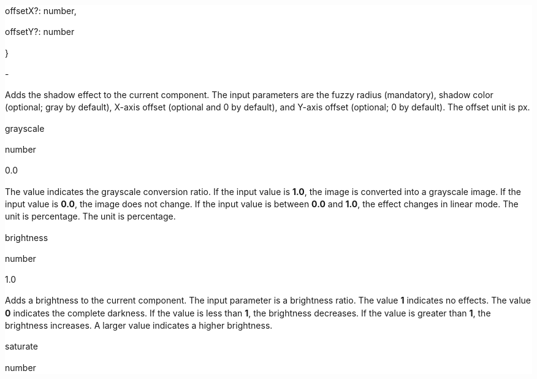 <p id="p13872673316"><a name="p13872673316"></a><a name="p13872673316"></a>offsetX?: number,</p>
<p id="p15182141141615"><a name="p15182141141615"></a><a name="p15182141141615"></a>offsetY?: number</p>
<p id="p154953383449"><a name="p154953383449"></a><a name="p154953383449"></a>}</p>
</td>
<td class="cellrowborder" valign="top" width="23.119999999999997%" headers="mcps1.1.5.1.3 "><p id="p34951138174417"><a name="p34951138174417"></a><a name="p34951138174417"></a>-</p>
</td>
<td class="cellrowborder" valign="top" width="40.56%" headers="mcps1.1.5.1.4 "><p id="p74951380449"><a name="p74951380449"></a><a name="p74951380449"></a>Adds the shadow effect to the current component. The input parameters are the fuzzy radius (mandatory), shadow color (optional; gray by default), X-axis offset (optional and 0 by default), and Y-axis offset (optional; 0 by default). The offset unit is px.</p>
</td>
</tr>
<tr id="row6209195195414"><td class="cellrowborder" valign="top" width="15.409999999999998%" headers="mcps1.1.5.1.1 "><p id="p192105516548"><a name="p192105516548"></a><a name="p192105516548"></a>grayscale</p>
</td>
<td class="cellrowborder" valign="top" width="20.91%" headers="mcps1.1.5.1.2 "><p id="p521035185410"><a name="p521035185410"></a><a name="p521035185410"></a>number</p>
</td>
<td class="cellrowborder" valign="top" width="23.119999999999997%" headers="mcps1.1.5.1.3 "><p id="p8210852546"><a name="p8210852546"></a><a name="p8210852546"></a>0.0</p>
</td>
<td class="cellrowborder" valign="top" width="40.56%" headers="mcps1.1.5.1.4 "><p id="p1421016514547"><a name="p1421016514547"></a><a name="p1421016514547"></a>The value indicates the grayscale conversion ratio. If the input value is <strong id="b106011217122317"><a name="b106011217122317"></a><a name="b106011217122317"></a>1.0</strong>, the image is converted into a grayscale image. If the input value is <strong id="b74651527202317"><a name="b74651527202317"></a><a name="b74651527202317"></a>0.0</strong>, the image does not change. If the input value is between <strong id="b07771658122518"><a name="b07771658122518"></a><a name="b07771658122518"></a>0.0</strong> and <strong id="b87231515266"><a name="b87231515266"></a><a name="b87231515266"></a>1.0</strong>, the effect changes in linear mode. The unit is percentage. The unit is percentage.</p>
</td>
</tr>
<tr id="row202641830144914"><td class="cellrowborder" valign="top" width="15.409999999999998%" headers="mcps1.1.5.1.1 "><p id="p14265113004918"><a name="p14265113004918"></a><a name="p14265113004918"></a>brightness</p>
</td>
<td class="cellrowborder" valign="top" width="20.91%" headers="mcps1.1.5.1.2 "><p id="p3265163018493"><a name="p3265163018493"></a><a name="p3265163018493"></a>number</p>
</td>
<td class="cellrowborder" valign="top" width="23.119999999999997%" headers="mcps1.1.5.1.3 "><p id="p226533020499"><a name="p226533020499"></a><a name="p226533020499"></a>1.0</p>
</td>
<td class="cellrowborder" valign="top" width="40.56%" headers="mcps1.1.5.1.4 "><p id="p8265730194912"><a name="p8265730194912"></a><a name="p8265730194912"></a>Adds a brightness to the current component. The input parameter is a brightness ratio. The value <strong id="b1647514093114"><a name="b1647514093114"></a><a name="b1647514093114"></a>1</strong> indicates no effects. The value <strong id="b86951213155511"><a name="b86951213155511"></a><a name="b86951213155511"></a>0</strong> indicates the complete darkness. If the value is less than <strong id="b989705893111"><a name="b989705893111"></a><a name="b989705893111"></a>1</strong>, the brightness decreases. If the value is greater than <strong id="b114435211326"><a name="b114435211326"></a><a name="b114435211326"></a>1</strong>, the brightness increases. A larger value indicates a higher brightness.</p>
</td>
</tr>
<tr id="row1723333504910"><td class="cellrowborder" valign="top" width="15.409999999999998%" headers="mcps1.1.5.1.1 "><p id="p323373520495"><a name="p323373520495"></a><a name="p323373520495"></a>saturate</p>
</td>
<td class="cellrowborder" valign="top" width="20.91%" headers="mcps1.1.5.1.2 "><p id="p42348356497"><a name="p42348356497"></a><a name="p42348356497"></a>number</p>
</td>